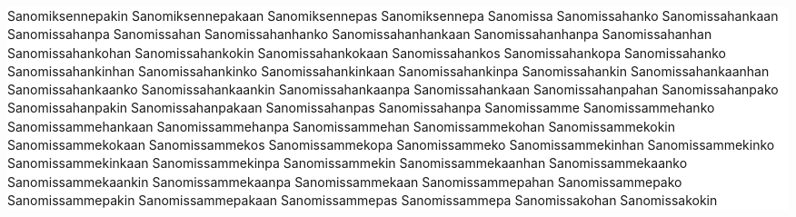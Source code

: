Sanomiksennepakin
Sanomiksennepakaan
Sanomiksennepas
Sanomiksennepa
Sanomissa
Sanomissahanko
Sanomissahankaan
Sanomissahanpa
Sanomissahan
Sanomissahanhanko
Sanomissahanhankaan
Sanomissahanhanpa
Sanomissahanhan
Sanomissahankohan
Sanomissahankokin
Sanomissahankokaan
Sanomissahankos
Sanomissahankopa
Sanomissahanko
Sanomissahankinhan
Sanomissahankinko
Sanomissahankinkaan
Sanomissahankinpa
Sanomissahankin
Sanomissahankaanhan
Sanomissahankaanko
Sanomissahankaankin
Sanomissahankaanpa
Sanomissahankaan
Sanomissahanpahan
Sanomissahanpako
Sanomissahanpakin
Sanomissahanpakaan
Sanomissahanpas
Sanomissahanpa
Sanomissamme
Sanomissammehanko
Sanomissammehankaan
Sanomissammehanpa
Sanomissammehan
Sanomissammekohan
Sanomissammekokin
Sanomissammekokaan
Sanomissammekos
Sanomissammekopa
Sanomissammeko
Sanomissammekinhan
Sanomissammekinko
Sanomissammekinkaan
Sanomissammekinpa
Sanomissammekin
Sanomissammekaanhan
Sanomissammekaanko
Sanomissammekaankin
Sanomissammekaanpa
Sanomissammekaan
Sanomissammepahan
Sanomissammepako
Sanomissammepakin
Sanomissammepakaan
Sanomissammepas
Sanomissammepa
Sanomissakohan
Sanomissakokin
